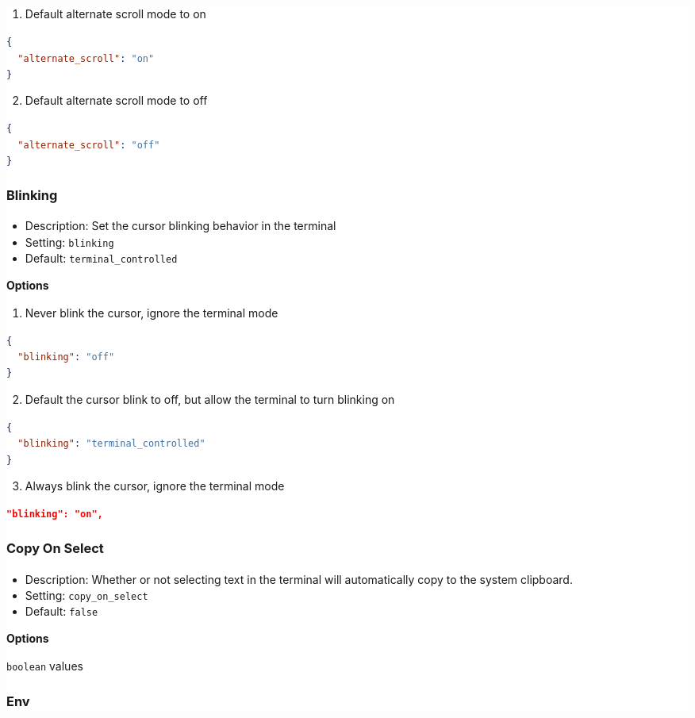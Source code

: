 1. Default alternate scroll mode to on

```json
{
  "alternate_scroll": "on"
}
```

2. Default alternate scroll mode to off

```json
{
  "alternate_scroll": "off"
}
```

### Blinking

- Description: Set the cursor blinking behavior in the terminal
- Setting: `blinking`
- Default: `terminal_controlled`

**Options**

1. Never blink the cursor, ignore the terminal mode

```json
{
  "blinking": "off"
}
```

2. Default the cursor blink to off, but allow the terminal to turn blinking on

```json
{
  "blinking": "terminal_controlled"
}
```

3. Always blink the cursor, ignore the terminal mode

```json
"blinking": "on",
```

### Copy On Select

- Description: Whether or not selecting text in the terminal will automatically copy to the system clipboard.
- Setting: `copy_on_select`
- Default: `false`

**Options**

`boolean` values

### Env
